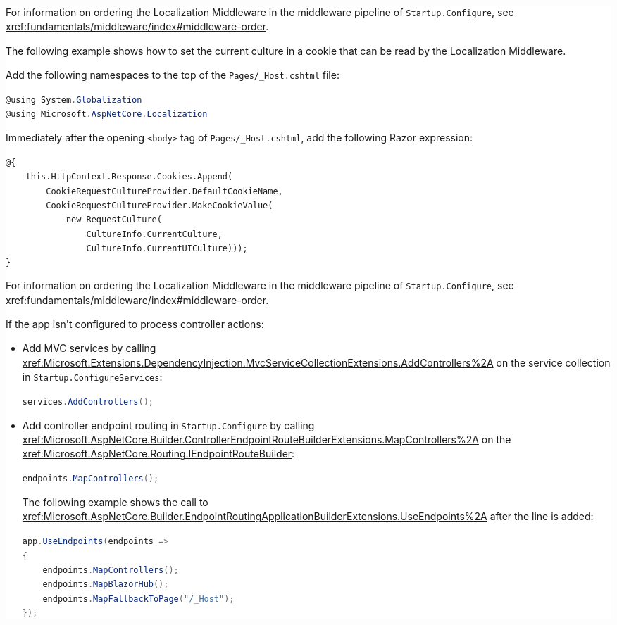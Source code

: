 For information on ordering the Localization Middleware in the middleware pipeline of `Startup.Configure`, see <xref:fundamentals/middleware/index#middleware-order>.

The following example shows how to set the current culture in a cookie that can be read by the Localization Middleware.

Add the following namespaces to the top of the `Pages/_Host.cshtml` file:

```csharp
@using System.Globalization
@using Microsoft.AspNetCore.Localization
```

Immediately after the opening `<body>` tag of `Pages/_Host.cshtml`, add the following Razor expression:

```cshtml
@{
    this.HttpContext.Response.Cookies.Append(
        CookieRequestCultureProvider.DefaultCookieName,
        CookieRequestCultureProvider.MakeCookieValue(
            new RequestCulture(
                CultureInfo.CurrentCulture,
                CultureInfo.CurrentUICulture)));
}
```

For information on ordering the Localization Middleware in the middleware pipeline of `Startup.Configure`, see <xref:fundamentals/middleware/index#middleware-order>.

If the app isn't configured to process controller actions:

* Add MVC services by calling <xref:Microsoft.Extensions.DependencyInjection.MvcServiceCollectionExtensions.AddControllers%2A> on the service collection in `Startup.ConfigureServices`:

  ```csharp
  services.AddControllers();
  ```

* Add controller endpoint routing in `Startup.Configure` by calling <xref:Microsoft.AspNetCore.Builder.ControllerEndpointRouteBuilderExtensions.MapControllers%2A> on the <xref:Microsoft.AspNetCore.Routing.IEndpointRouteBuilder>:

  ```csharp
  endpoints.MapControllers();
  ```

  The following example shows the call to <xref:Microsoft.AspNetCore.Builder.EndpointRoutingApplicationBuilderExtensions.UseEndpoints%2A> after the line is added:

  ```csharp
  app.UseEndpoints(endpoints =>
  {
      endpoints.MapControllers();
      endpoints.MapBlazorHub();
      endpoints.MapFallbackToPage("/_Host");
  });
  ```
